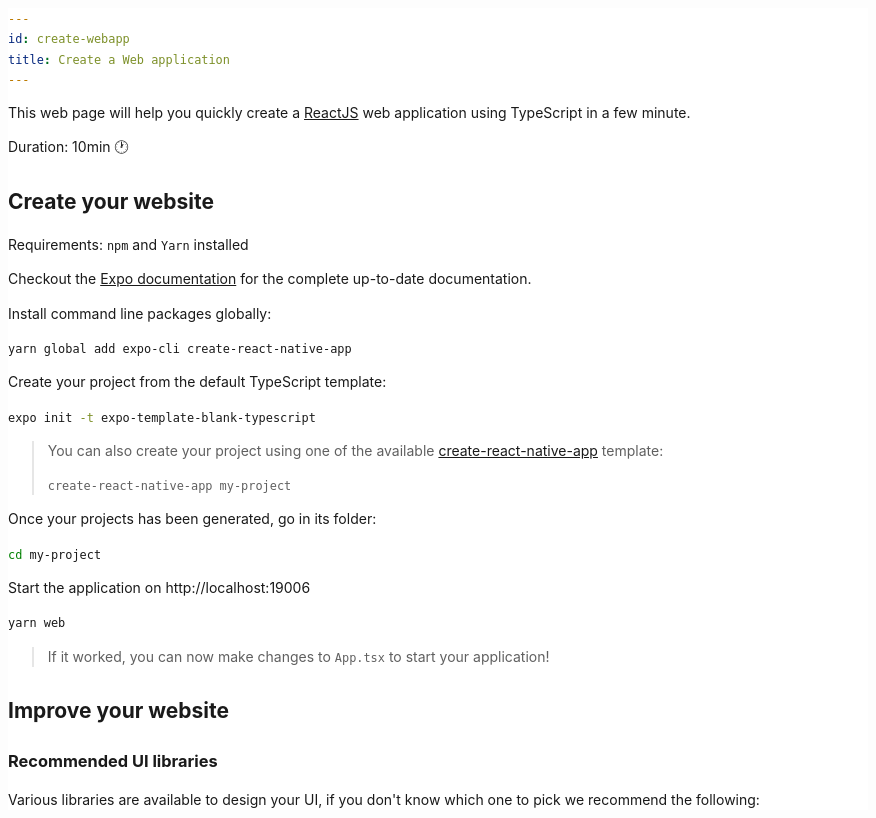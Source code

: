 ```yaml
---
id: create-webapp
title: Create a Web application
---
```


This web page will help you quickly create a [ReactJS](https://reactjs.org) web application using TypeScript in a few minute.

Duration: 10min 🕐

## Create your website

Requirements: `npm` and `Yarn` installed

Checkout the [Expo documentation](https://docs.expo.io/guides/typescript/) for the complete up-to-date documentation.

Install command line packages globally:

```bash
yarn global add expo-cli create-react-native-app
```

Create your project from the default TypeScript template:

```bash
expo init -t expo-template-blank-typescript
```

> You can also create your project using one of the available [create-react-native-app](https://github.com/expo/create-react-native-app) template:
>
> ```bash
> create-react-native-app my-project
> ```

Once your projects has been generated, go in its folder:

```bash
cd my-project
```

Start the application on http://localhost:19006

```bash
yarn web
```

> If it worked, you can now make changes to `App.tsx` to start your application!

## Improve your website

### Recommended UI libraries

Various libraries are available to design your UI, if you don't know which one to pick we recommend the following:
